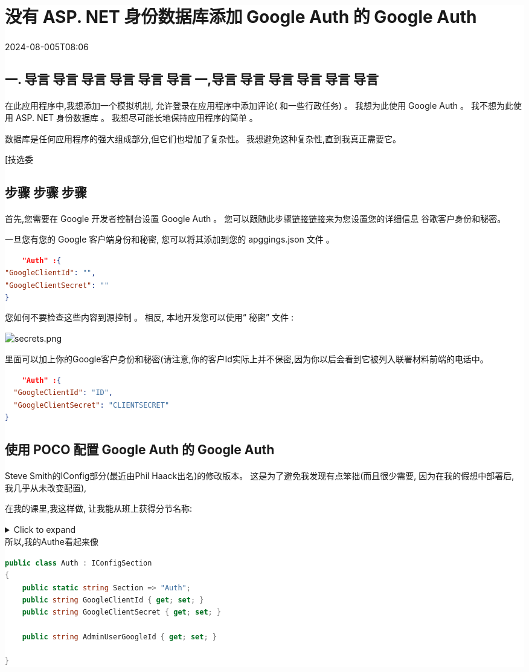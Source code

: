 # 没有 ASP. NET 身份数据库添加 Google Auth 的 Google Auth


<datetime class="hidden">2024-08-005T08:06</datetime>

## 一. 导言 导言 导言 导言 导言 导言 一,导言 导言 导言 导言 导言 导言

在此应用程序中,我想添加一个模拟机制, 允许登录在应用程序中添加评论( 和一些行政任务) 。 我想为此使用 Google Auth 。 我不想为此使用 ASP. NET 身份数据库 。 我想尽可能长地保持应用程序的简单 。

数据库是任何应用程序的强大组成部分,但它们也增加了复杂性。 我想避免这种复杂性,直到我真正需要它。

[技选委

## 步骤 步骤 步骤

首先,您需要在 Google 开发者控制台设置 Google Auth 。 您可以跟随此步骤[链接链接](https://developers.google.com/identity/gsi/web/guides/overview)来为您设置您的详细信息 谷歌客户身份和秘密。

一旦您有您的 Google 客户端身份和秘密, 您可以将其添加到您的 apggings.json 文件 。

```json
    "Auth" :{
"GoogleClientId": "",
"GoogleClientSecret": ""
}
```

您如何不要检查这些内容到源控制 。 相反, 本地开发您可以使用“ 秘密” 文件 :

![secrets.png](secrets.png)

里面可以加上你的Google客户身份和秘密(请注意,你的客户Id实际上并不保密,因为你以后会看到它被列入联署材料前端的电话中。

```json
    "Auth" :{
  "GoogleClientId": "ID",
  "GoogleClientSecret": "CLIENTSECRET"
}
```

## 使用 POCO 配置 Google Auth 的 Google Auth

Steve Smith的IConfig部分(最近由Phil Haack出名)的修改版本。
这是为了避免我发现有点笨拙(而且很少需要, 因为在我的假想中部署后, 我几乎从未改变配置),

在我的课里,我这样做, 让我能从班上获得分节名称:

<details><summary>Click to expand</summary></details>
所以,我的Authe看起来像

```csharp
public class Auth : IConfigSection
{
    public static string Section => "Auth";
    public string GoogleClientId { get; set; }
    public string GoogleClientSecret { get; set; }
    
    public string AdminUserGoogleId { get; set; }
    
}
```
